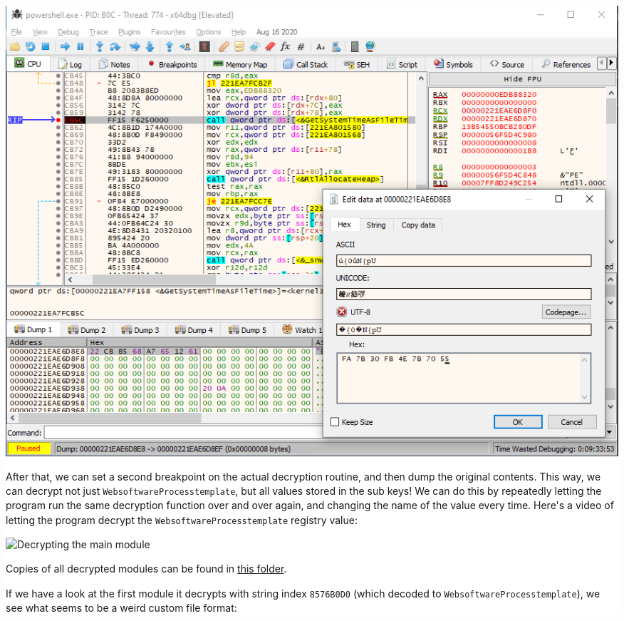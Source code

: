 ![Faking the SID](x64dbg3.png)

After that, we can set a second breakpoint on the actual decryption routine, and then dump the original contents. This way, we can decrypt not just `WebsoftwareProcesstemplate`, but all values stored in the sub keys! We can do this by repeatedly letting the program run the same decryption function over and over again, and changing the name of the value every time. Here's a video of letting the program decrypt the `WebsoftwareProcesstemplate` registry value:

![Decrypting the main module](decrypting.gif)

Copies of all decrypted modules can be found in [this folder](artifacts/modules).

If we have a look at the first module it decrypts with string index `8576B0D0` (which decoded to `WebsoftwareProcesstemplate`), we see what seems to be a weird custom file format:
